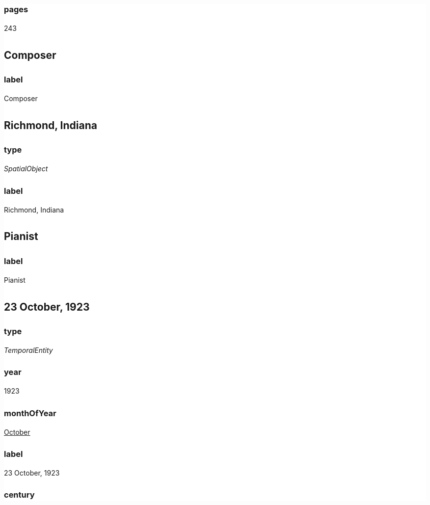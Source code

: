 ### pages


243

## Composer

### label


Composer

## Richmond, Indiana

### type


*SpatialObject*

### label


Richmond, Indiana

## Pianist

### label


Pianist

## 23 October, 1923

### type


*TemporalEntity*

### year


1923

### monthOfYear


[October](#October)

### label


23 October, 1923

### century
